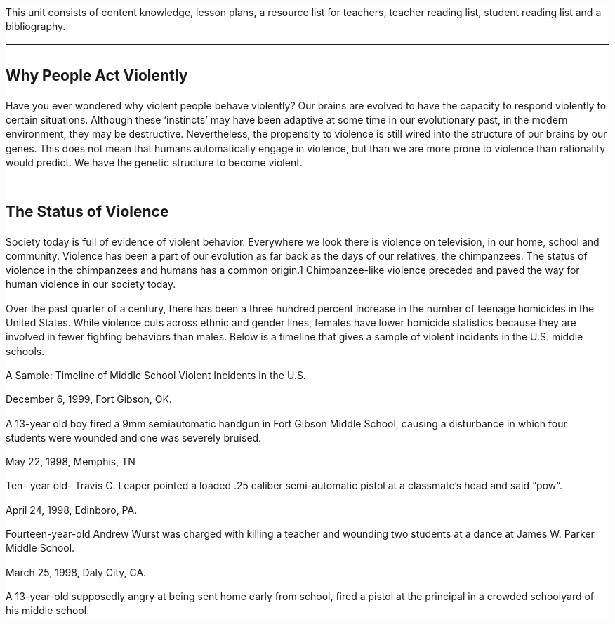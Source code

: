   This unit consists of content knowledge, lesson plans, a resource list for teachers, teacher reading list, student reading list and a bibliography.
 </p>

<hr/>
 <h2>
  Why People Act Violently
 </h2>
 <p>
  Have you ever wondered why violent people behave violently? Our brains are evolved to have the capacity to respond violently to certain situations. Although these ‘instincts’ may have been adaptive at some time in our evolutionary past, in the modern environment, they may be destructive. Nevertheless, the propensity to violence is still wired into the structure of our brains by our genes. This does not mean that humans automatically engage in violence, but than we are more prone to violence than rationality would predict. We have the genetic structure to become violent.
 </p>

<hr/>
 <h2>
  The Status of Violence
 </h2>
 <p>
  Society today is full of evidence of violent behavior. Everywhere we look there is violence on television, in our home, school and community. Violence has been a part of our evolution as far back as the days of our relatives, the chimpanzees. The status of violence in the chimpanzees and humans has a common origin.1 Chimpanzee-like violence preceded and paved the way for human violence in our society today.
 </p>
<p>
  Over the past quarter of a century, there has been a three hundred percent increase in the number of teenage homicides in the United States. While violence cuts across ethnic and gender lines, females have lower homicide statistics because they are involved in fewer fighting behaviors than males. Below is a timeline that gives a sample of violent incidents in the U.S. middle schools.
 </p>
<p>
  A Sample: Timeline of Middle School Violent Incidents in the U.S.
 </p>
<p>
  December 6, 1999, Fort Gibson, OK.
 </p>
<p>
  A 13-year old boy fired a 9mm semiautomatic handgun in Fort Gibson Middle School, causing a disturbance in which four students were wounded and one was severely bruised.
 </p>
<p>
  May 22, 1998, Memphis, TN
 </p>
<p>
  Ten- year old- Travis C. Leaper pointed a loaded .25 caliber semi-automatic pistol at a classmate’s head and said “pow”.
 </p>
<p>
  April 24, 1998, Edinboro, PA.
 </p>
<p>
  Fourteen-year-old Andrew Wurst was charged with killing a teacher and wounding two students at a dance at James W. Parker Middle School.
 </p>
<p>
  March 25, 1998, Daly City, CA.
 </p>
<p>
  A 13-year-old supposedly angry at being sent home early from school, fired a pistol at the principal in a crowded schoolyard of his middle school.